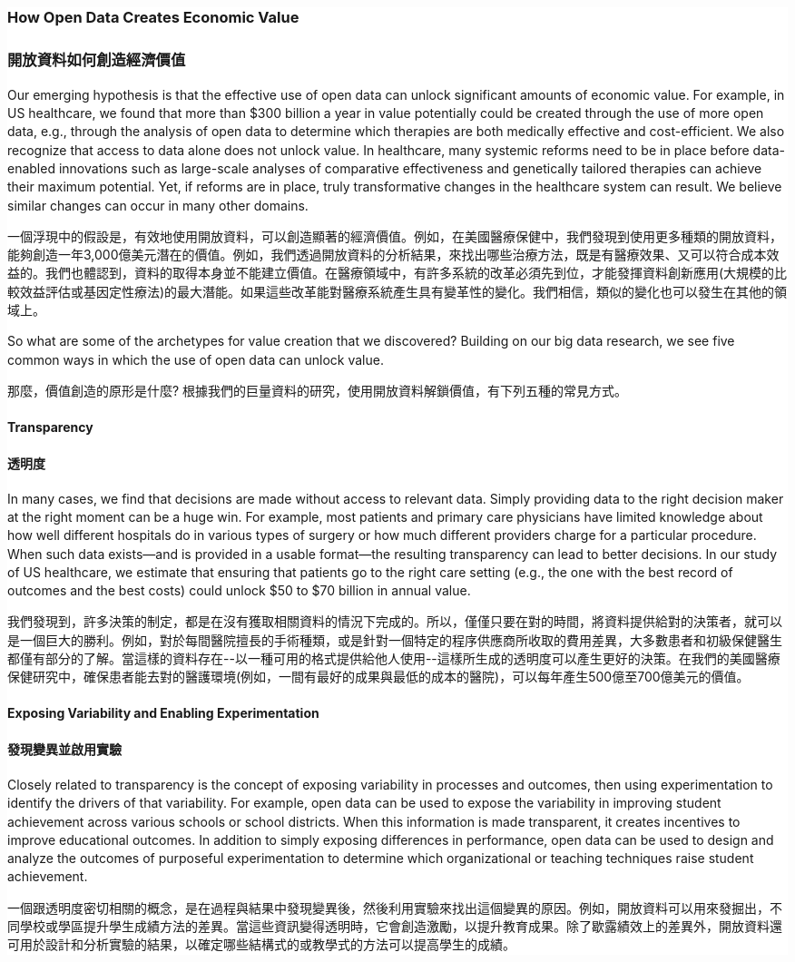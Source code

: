 ### How Open Data Creates Economic Value

### 開放資料如何創造經濟價值

Our emerging hypothesis is that the effective use of open data can unlock significant amounts of economic value. For example, in US healthcare, we found that more than $300 billion a year in value potentially could be created through the use of more open data, e.g., through the analysis of open data to determine which therapies are both medically effective and cost-efficient. We also recognize that access to data alone does not unlock value. In healthcare, many systemic reforms need to be in place before data-enabled innovations such as large-scale analyses of comparative effectiveness and genetically tailored therapies can achieve their maximum potential. Yet, if reforms are in place, truly transformative changes in the healthcare system can result. We believe similar changes can occur in many other domains.

一個浮現中的假設是，有效地使用開放資料，可以創造顯著的經濟價值。例如，在美國醫療保健中，我們發現到使用更多種類的開放資料，能夠創造一年3,000億美元潛在的價值。例如，我們透過開放資料的分析結果，來找出哪些治療方法，既是有醫療效果、又可以符合成本效益的。我們也體認到，資料的取得本身並不能建立價值。在醫療領域中，有許多系統的改革必須先到位，才能發揮資料創新應用(大規模的比較效益評估或基因定性療法)的最大潛能。如果這些改革能對醫療系統產生具有變革性的變化。我們相信，類似的變化也可以發生在其他的領域上。

So what are some of the archetypes for value creation that we discovered? Building on our big data research, we see five common ways in which the use of open data can unlock value.

那麼，價值創造的原形是什麼? 根據我們的巨量資料的研究，使用開放資料解鎖價值，有下列五種的常見方式。

#### Transparency

#### 透明度

In many cases, we find that decisions are made without access to relevant data. Simply providing data to the right decision maker at the right moment can be a huge win. For example, most patients and primary care physicians have limited knowledge about how well different hospitals do in various types of surgery or how much different providers charge for a particular procedure. When such data exists—and is provided in a usable format—the resulting transparency can lead to better decisions. In our study of US healthcare, we estimate that ensuring that patients go to the right care setting (e.g., the one with the best record of outcomes and the best costs) could unlock $50 to $70 billion in annual value.

我們發現到，許多決策的制定，都是在沒有獲取相關資料的情況下完成的。所以，僅僅只要在對的時間，將資料提供給對的決策者，就可以是一個巨大的勝利。例如，對於每間醫院擅長的手術種類，或是針對一個特定的程序供應商所收取的費用差異，大多數患者和初級保健醫生都僅有部分的了解。當這樣的資料存在--以一種可用的格式提供給他人使用--這樣所生成的透明度可以產生更好的決策。在我們的美國醫療保健研究中，確保患者能去對的醫護環境(例如，一間有最好的成果與最低的成本的醫院)，可以每年產生500億至700億美元的價值。

#### Exposing Variability and Enabling Experimentation

#### 發現變異並啟用實驗

Closely related to transparency is the concept of exposing variability in processes and outcomes, then using experimentation to identify the drivers of that variability. For example, open data can be used to expose the variability in improving student achievement across various schools or school districts. When this information is made transparent, it creates incentives to improve educational outcomes. In addition to simply exposing differences in performance, open data can be used to design and analyze the outcomes of purposeful experimentation to determine which organizational or teaching techniques raise student achievement.

一個跟透明度密切相關的概念，是在過程與結果中發現變異後，然後利用實驗來找出這個變異的原因。例如，開放資料可以用來發掘出，不同學校或學區提升學生成績方法的差異。當這些資訊變得透明時，它會創造激勵，以提升教育成果。除了歇露績效上的差異外，開放資料還可用於設計和分析實驗的結果，以確定哪些結構式的或教學式的方法可以提高學生的成績。
